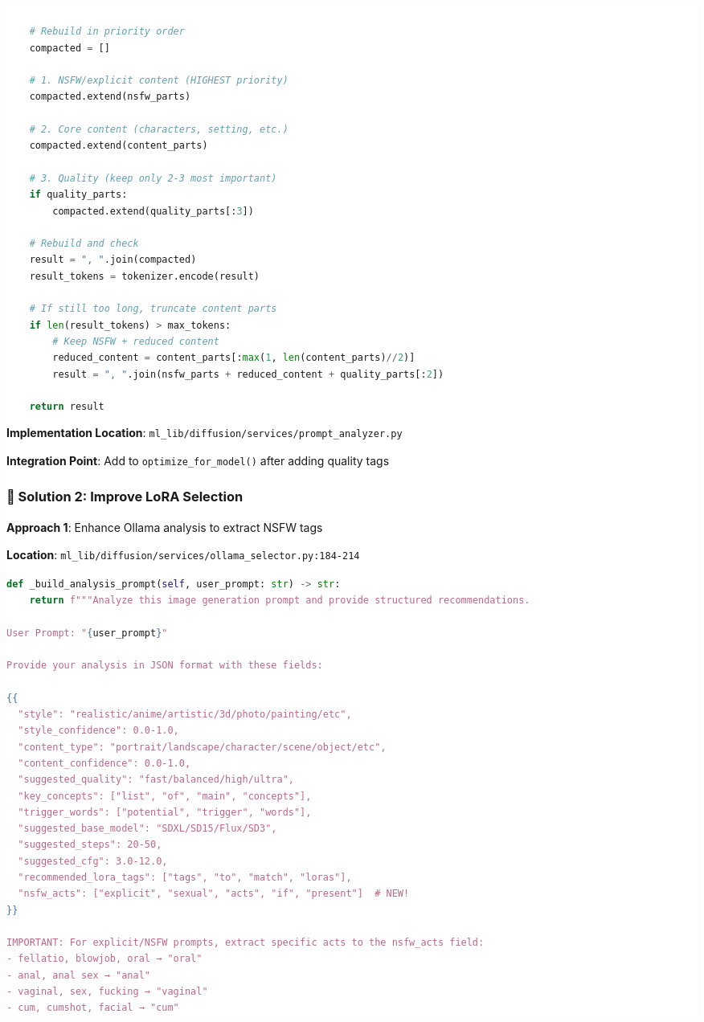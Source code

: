 ```python

    # Rebuild in priority order
    compacted = []

    # 1. NSFW/explicit content (HIGHEST priority)
    compacted.extend(nsfw_parts)

    # 2. Core content (characters, setting, etc.)
    compacted.extend(content_parts)

    # 3. Quality (keep only 2-3 most important)
    if quality_parts:
        compacted.extend(quality_parts[:3])

    # Rebuild and check
    result = ", ".join(compacted)
    result_tokens = tokenizer.encode(result)

    # If still too long, truncate content parts
    if len(result_tokens) > max_tokens:
        # Keep NSFW + reduced content
        reduced_content = content_parts[:max(1, len(content_parts)//2)]
        result = ", ".join(nsfw_parts + reduced_content + quality_parts[:2])

    return result
```

**Implementation Location**: `ml_lib/diffusion/services/prompt_analyzer.py`

**Integration Point**: Add to `optimize_for_model()` after adding quality tags

### 🔧 Solution 2: Improve LoRA Selection

**Approach 1**: Enhance Ollama analysis to extract NSFW tags

**Location**: `ml_lib/diffusion/services/ollama_selector.py:184-214`

```python
def _build_analysis_prompt(self, user_prompt: str) -> str:
    return f"""Analyze this image generation prompt and provide structured recommendations.

User Prompt: "{user_prompt}"

Provide your analysis in JSON format with these fields:

{{
  "style": "realistic/anime/artistic/3d/photo/painting/etc",
  "style_confidence": 0.0-1.0,
  "content_type": "portrait/landscape/character/scene/object/etc",
  "content_confidence": 0.0-1.0,
  "suggested_quality": "fast/balanced/high/ultra",
  "key_concepts": ["list", "of", "main", "concepts"],
  "trigger_words": ["potential", "trigger", "words"],
  "suggested_base_model": "SDXL/SD15/Flux/SD3",
  "suggested_steps": 20-50,
  "suggested_cfg": 3.0-12.0,
  "recommended_lora_tags": ["tags", "to", "match", "loras"],
  "nsfw_acts": ["explicit", "sexual", "acts", "if", "present"]  # NEW!
}}

IMPORTANT: For explicit/NSFW prompts, extract specific acts to the nsfw_acts field:
- fellatio, blowjob, oral → "oral"
- anal, anal sex → "anal"
- vaginal, sex, fucking → "vaginal"
- cum, cumshot, facial → "cum"
```